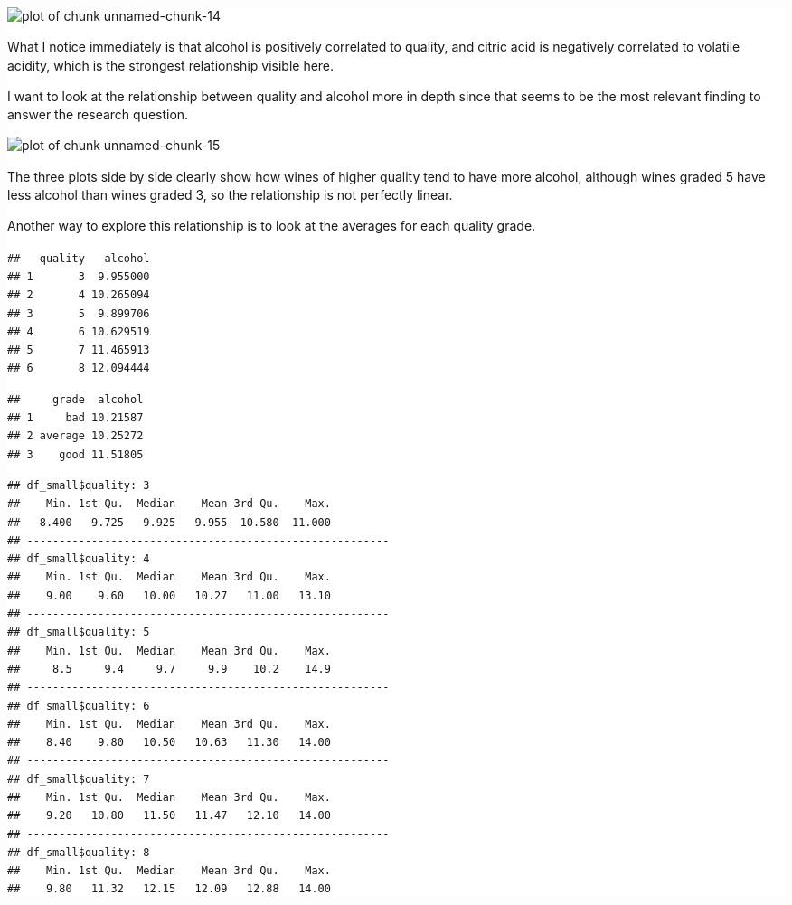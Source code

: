 ![plot of chunk unnamed-chunk-14](Figs/unnamed-chunk-14-1.png)

What I notice immediately is that alcohol is positively correlated to quality, and citric acid is negatively correlated to volatile acidity, which is the strongest relationship visible here.

I want to look at the relationship between quality and alcohol more in depth since that seems to be the most relevant finding to answer the research question.

![plot of chunk unnamed-chunk-15](Figs/unnamed-chunk-15-1.png)

The three plots side by side clearly show how wines of higher quality tend to have more alcohol, although wines graded 5 have less alcohol than wines graded 3, so the relationship is not perfectly linear.

Another way to explore this relationship is to look at the averages for each quality grade.


```
##   quality   alcohol
## 1       3  9.955000
## 2       4 10.265094
## 3       5  9.899706
## 4       6 10.629519
## 5       7 11.465913
## 6       8 12.094444
```

```
##     grade  alcohol
## 1     bad 10.21587
## 2 average 10.25272
## 3    good 11.51805
```

```
## df_small$quality: 3
##    Min. 1st Qu.  Median    Mean 3rd Qu.    Max. 
##   8.400   9.725   9.925   9.955  10.580  11.000 
## -------------------------------------------------------- 
## df_small$quality: 4
##    Min. 1st Qu.  Median    Mean 3rd Qu.    Max. 
##    9.00    9.60   10.00   10.27   11.00   13.10 
## -------------------------------------------------------- 
## df_small$quality: 5
##    Min. 1st Qu.  Median    Mean 3rd Qu.    Max. 
##     8.5     9.4     9.7     9.9    10.2    14.9 
## -------------------------------------------------------- 
## df_small$quality: 6
##    Min. 1st Qu.  Median    Mean 3rd Qu.    Max. 
##    8.40    9.80   10.50   10.63   11.30   14.00 
## -------------------------------------------------------- 
## df_small$quality: 7
##    Min. 1st Qu.  Median    Mean 3rd Qu.    Max. 
##    9.20   10.80   11.50   11.47   12.10   14.00 
## -------------------------------------------------------- 
## df_small$quality: 8
##    Min. 1st Qu.  Median    Mean 3rd Qu.    Max. 
##    9.80   11.32   12.15   12.09   12.88   14.00
```
